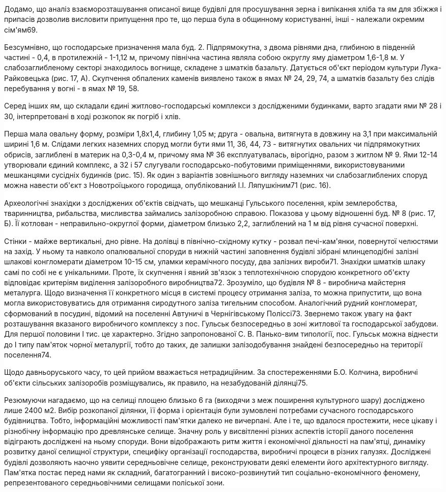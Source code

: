 Додамо, що аналіз взаєморозташування описаної вище будівлі для просушування зерна і випікання хліба та ям для збіжжя і припасів дозволив висловити припущення про те, що перша була в общинному користуванні, інші - належали окремим сім'ям69.

Безсумнівно, що господарське призначення мала буд. 2. Підпрямокутна, з двома рівнями дна, глибиною в південній частині - 0,4, в протилежній - 1-1,12 м, причому північна частина являла собою округлу яму діаметром 1,6-1,8 м. У слабозаглибленому секторі знаходилось вогнище, складене з шматків базальту. Датується об'єкт періодом культури Лука-Райковецька (рис. 17, А). Скупчення обпалених каменів виявлено також в ямах № 24, 29, 74, а шматків базальту без слідів перебування у вогні - в ямах № 19, 58.

Серед інших ям, що складали єдині житлово-господарські комплекси з дослідженими будинками, варто згадати ями № 28 і 30, інтерпретовані в ході розкопок як погріб і хлів.

 Перша мала овальну форму, розміри 1,8х1,4, глибину 1,05 м; друга - овальна, витягнута в довжину на 3,1 при максимальній ширині 1,6 м. Слідами легких наземних споруд могли бути ями 11, 36, 44, 73 - витягнутих овальних чи підпрямокутних обрисів, заглиблені в материк на 0,3-0,4 м, причому яма № 36 експлуатувалась, вірогідно, разом з житлом № 9. Ями 12-14 утворювали єдиний комплекс, а 32 і 57 слугували господарсько-побутовими приміщеннями, використовуваними мешканцями сусідніх будинків (рис. 15). Як один з варіантів зовнішнього вигляду наземних чи слабозаглиблених споруд можна навести об'єкт з Новотроїцького городища, опублікований І.І. Ляпушкіним71 (рис. 16).

Археологічні знахідки з досліджених об'єктів свідчать, що мешканці Гульського поселення, крім землеробства, тваринництва, рибальства, мисливства займались залізоробною справою. Показова у цьому відношенні буд. № 8 (рис. 17, Б). Її котлован - неправильно-округлої форми, діаметром близько 2,2, заглиблений на 1 м від рівня сучасної поверхні.

 Стінки - майже вертикальні, дно рівне. На долівці в північно-східному кутку - розвал печі-кам'янки, повернутої челюстями на захід. У ньому та навколо опалювальної споруди в нижній частині заповнення будівлі зібрані млинцеподібні залізні шлакові конгломерати діаметром 10-15 см, уламки керамічного посуду, два залізних вироби71. Знахідки шматків шлаку самі по собі не є унікальними. Проте, їх скупчення і явний зв'язок з теплотехнічною спорудою конкретного об'єкту відповідає критеріям виділення залізоробного виробництва72. Зрозуміло, що будівля № 8 - виробнича майстерня металурга. Щодо визначення її конкретного місця в системі процесу отримання заліза, то можна припустити, що вона могла використовуватись для отримання сиродутного заліза тигельним способом. Аналогічний рудний конгломерат, сформований в посудині, відомий на поселенні Автуничі в Чернігівському Поліссі73. Звернемо також увагу на факт розташування вказаного виробничого комплексу з пос. Гульськ безпосередньо в зоні житлової та господарської забудови. Для першої половини І тис. це характерно. Згідно запропонованої С. В. Панько-вим типології, пос. Гульськ можна віднести до І типу пам'яток чорної металургії, тобто до таких, де залишки залізодобування знайдені безпосередньо на території поселення74.

Щодо давньоруського часу, то цей прийом вважається нетрадиційним. За спостереженнями Б.О. Колчина, виробничі об'єкти сільських залізоробів розміщувались, як правило, на незабудованій ділянці75.

Резюмуючи нагадаємо, що на селищі площею близько 6 га (виходячи з меж поширення культурного шару) досліджено лише 2400 м2. Вибір розкопаної ділянки, її форма і орієнтація були зумовлені потребами сучасного господарського будівництва. Тобто, інформаційні можливості пам'ятки далеко не вичерпані. Але і те, що вдалося простежити, несе цікаву і різнобічну інформацію про древлянське селище. Значну роль у висвітленні різних аспектів історії даного поселення відіграють досліджені на ньому споруди. Вони відображають ритм життя і економічної діяльності на пам'ятці, динаміку розвитку даної селищної структури, специфіку організації господарства, виробничі процеси в різних галузях. Досліджені будівлі дозволяють наочно уявити середньовічне селище, реконструювати деякі елементи його архітектурного вигляду. Пам'ятка постає перед нами як складний, багатогранний і високо-розвинутий тип соціально-економічного феномену, репрезентованого середньовічними селищами поліської зони.


